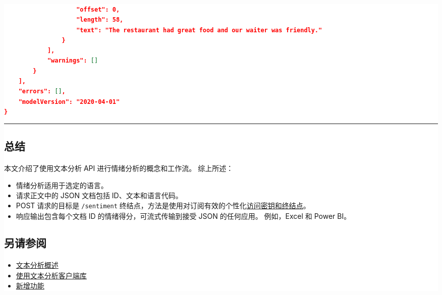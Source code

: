 ```json
                    "offset": 0,
                    "length": 58,
                    "text": "The restaurant had great food and our waiter was friendly."
                }
            ],
            "warnings": []
        }
    ],
    "errors": [],
    "modelVersion": "2020-04-01"
}
```

---

## <a name="summary"></a>总结

本文介绍了使用文本分析 API 进行情绪分析的概念和工作流。 综上所述：

+ 情绪分析适用于选定的语言。
+ 请求正文中的 JSON 文档包括 ID、文本和语言代码。
+ POST 请求的目标是 `/sentiment` 终结点，方法是使用对订阅有效的个性化[访问密钥和终结点](../../cognitive-services-apis-create-account.md#get-the-keys-for-your-resource)。
+ 响应输出包含每个文档 ID 的情绪得分，可流式传输到接受 JSON 的任何应用。 例如，Excel 和 Power BI。

## <a name="see-also"></a>另请参阅

* [文本分析概述](../overview.md)
* [使用文本分析客户端库](../quickstarts/text-analytics-sdk.md)
* [新增功能](../whats-new.md)

